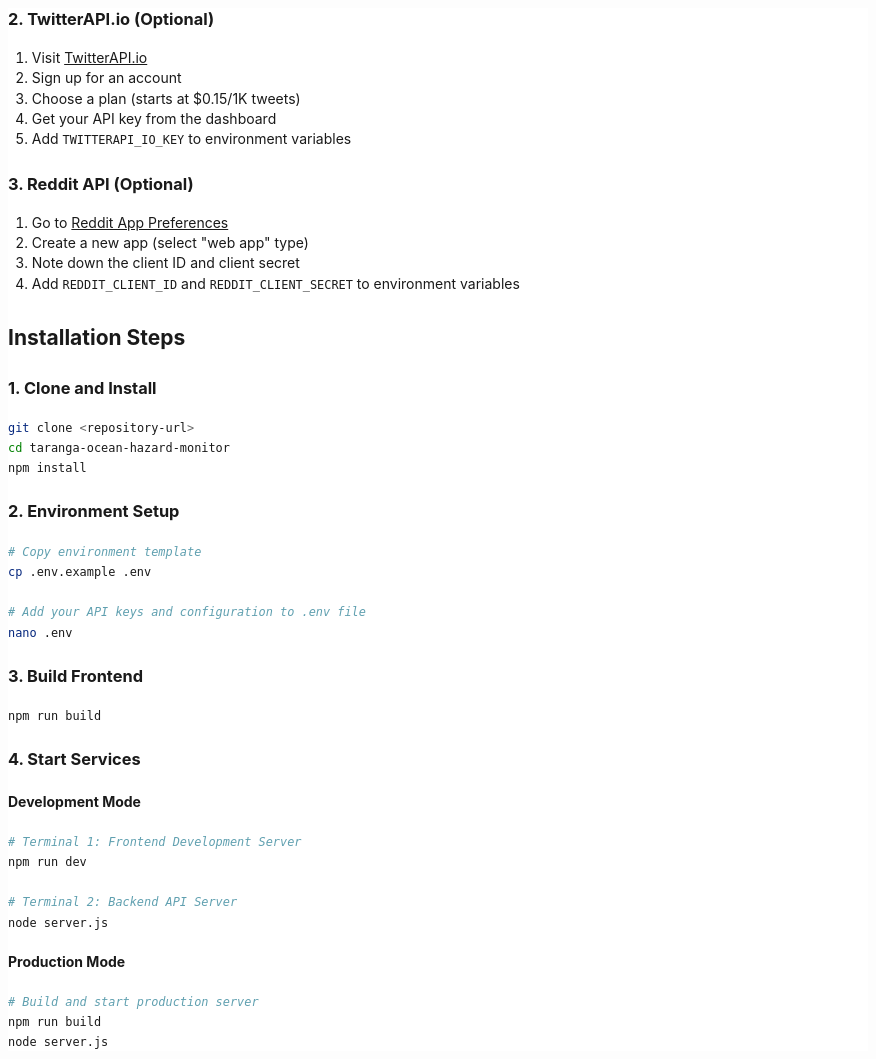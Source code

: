 ### 2. TwitterAPI.io (Optional)
1. Visit [TwitterAPI.io](https://twitterapi.io)
2. Sign up for an account
3. Choose a plan (starts at $0.15/1K tweets)
4. Get your API key from the dashboard
5. Add `TWITTERAPI_IO_KEY` to environment variables

### 3. Reddit API (Optional)
1. Go to [Reddit App Preferences](https://www.reddit.com/prefs/apps)
2. Create a new app (select "web app" type)
3. Note down the client ID and client secret
4. Add `REDDIT_CLIENT_ID` and `REDDIT_CLIENT_SECRET` to environment variables

## Installation Steps

### 1. Clone and Install
```bash
git clone <repository-url>
cd taranga-ocean-hazard-monitor
npm install
```

### 2. Environment Setup
```bash
# Copy environment template
cp .env.example .env

# Add your API keys and configuration to .env file
nano .env
```

### 3. Build Frontend
```bash
npm run build
```

### 4. Start Services

#### Development Mode
```bash
# Terminal 1: Frontend Development Server
npm run dev

# Terminal 2: Backend API Server
node server.js
```

#### Production Mode
```bash
# Build and start production server
npm run build
node server.js
```

